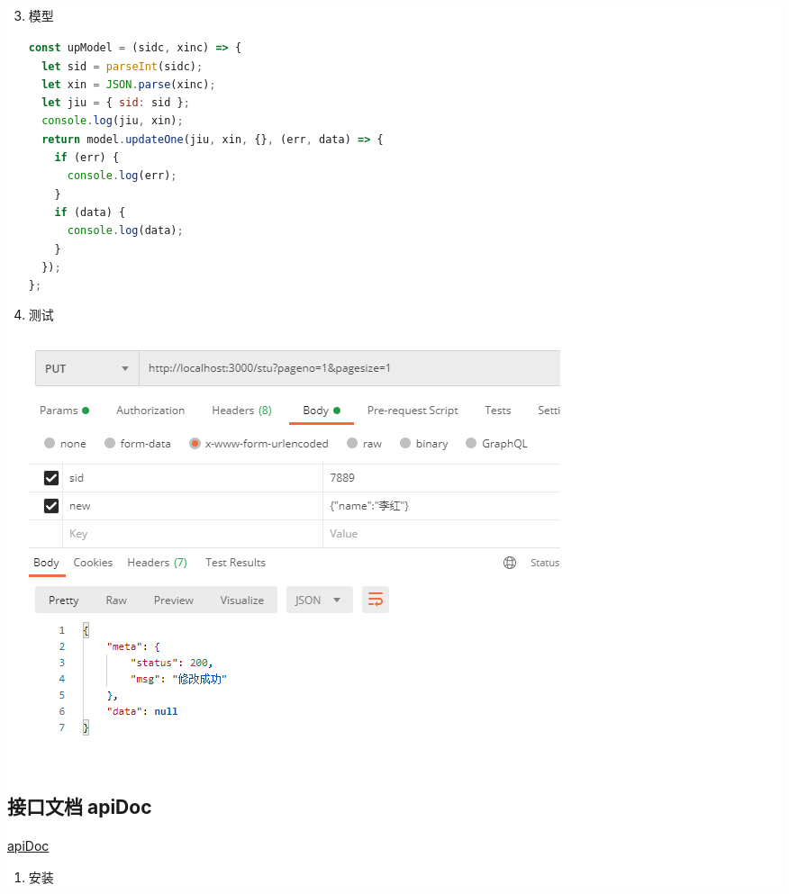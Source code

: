 3. 模型

   ```javascript
   const upModel = (sidc, xinc) => {
     let sid = parseInt(sidc);
     let xin = JSON.parse(xinc);
     let jiu = { sid: sid };
     console.log(jiu, xin);
     return model.updateOne(jiu, xin, {}, (err, data) => {
       if (err) {
         console.log(err);
       }
       if (data) {
         console.log(data);
       }
     });
   };
   ```

4. 测试

   ![](Mongodb接口实战.assets/40.png)

## 接口文档 apiDoc

[apiDoc](https://apidocjs.com/)

1. 安装
